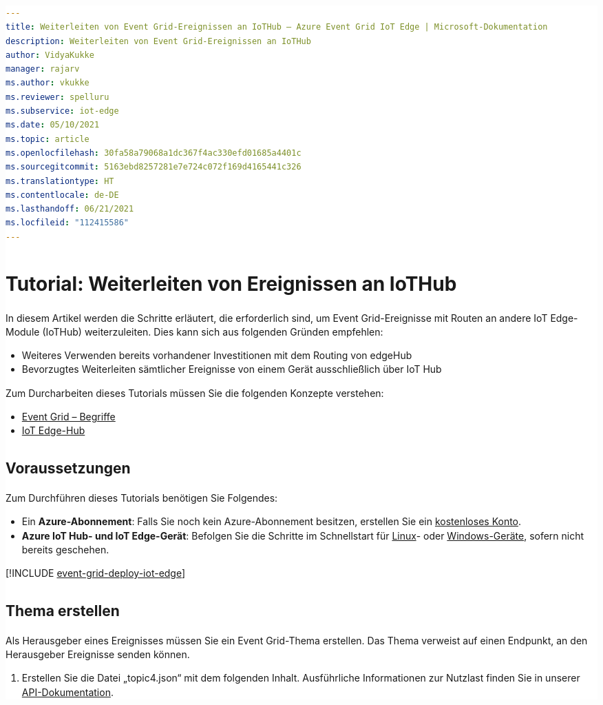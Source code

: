 ```yaml
---
title: Weiterleiten von Event Grid-Ereignissen an IoTHub – Azure Event Grid IoT Edge | Microsoft-Dokumentation
description: Weiterleiten von Event Grid-Ereignissen an IoTHub
author: VidyaKukke
manager: rajarv
ms.author: vkukke
ms.reviewer: spelluru
ms.subservice: iot-edge
ms.date: 05/10/2021
ms.topic: article
ms.openlocfilehash: 30fa58a79068a1dc367f4ac330efd01685a4401c
ms.sourcegitcommit: 5163ebd8257281e7e724c072f169d4165441c326
ms.translationtype: HT
ms.contentlocale: de-DE
ms.lasthandoff: 06/21/2021
ms.locfileid: "112415586"
---
```

# <a name="tutorial-forward-events-to-iothub"></a>Tutorial: Weiterleiten von Ereignissen an IoTHub

In diesem Artikel werden die Schritte erläutert, die erforderlich sind, um Event Grid-Ereignisse mit Routen an andere IoT Edge-Module (IoTHub) weiterzuleiten. Dies kann sich aus folgenden Gründen empfehlen:

* Weiteres Verwenden bereits vorhandener Investitionen mit dem Routing von edgeHub
* Bevorzugtes Weiterleiten sämtlicher Ereignisse von einem Gerät ausschließlich über IoT Hub

Zum Durcharbeiten dieses Tutorials müssen Sie die folgenden Konzepte verstehen:

- [Event Grid – Begriffe](concepts.md)
- [IoT Edge-Hub](../../iot-edge/module-composition.md) 

## <a name="prerequisites"></a>Voraussetzungen 
Zum Durchführen dieses Tutorials benötigen Sie Folgendes:

* Ein **Azure-Abonnement**: Falls Sie noch kein Azure-Abonnement besitzen, erstellen Sie ein [kostenloses Konto](https://azure.microsoft.com/free). 
* **Azure IoT Hub- und IoT Edge-Gerät**: Befolgen Sie die Schritte im Schnellstart für [Linux](../../iot-edge/quickstart-linux.md)- oder [Windows-Geräte](../../iot-edge/quickstart.md), sofern nicht bereits geschehen.

[!INCLUDE [event-grid-deploy-iot-edge](../includes/event-grid-deploy-iot-edge.md)]

## <a name="create-topic"></a>Thema erstellen

Als Herausgeber eines Ereignisses müssen Sie ein Event Grid-Thema erstellen. Das Thema verweist auf einen Endpunkt, an den Herausgeber Ereignisse senden können.

1. Erstellen Sie die Datei „topic4.json“ mit dem folgenden Inhalt. Ausführliche Informationen zur Nutzlast finden Sie in unserer [API-Dokumentation](api.md).
